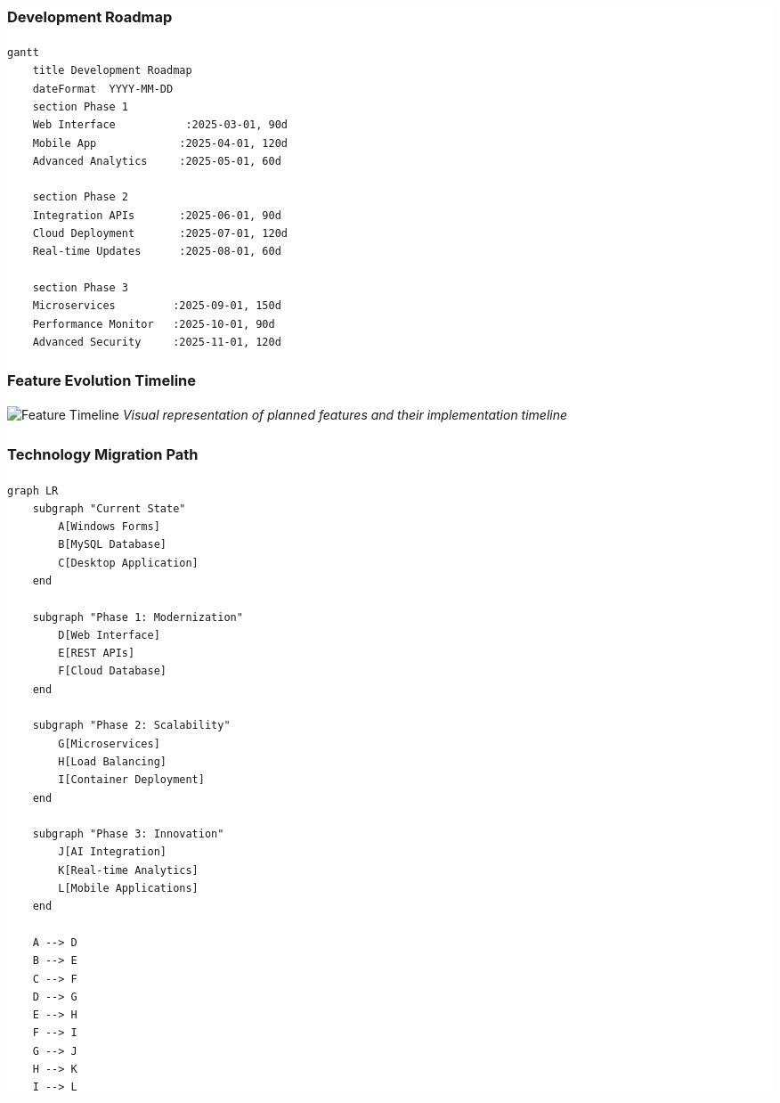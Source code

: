 ### Development Roadmap
```mermaid
gantt
    title Development Roadmap
    dateFormat  YYYY-MM-DD
    section Phase 1
    Web Interface           :2025-03-01, 90d
    Mobile App             :2025-04-01, 120d
    Advanced Analytics     :2025-05-01, 60d
    
    section Phase 2
    Integration APIs       :2025-06-01, 90d
    Cloud Deployment       :2025-07-01, 120d
    Real-time Updates      :2025-08-01, 60d
    
    section Phase 3
    Microservices         :2025-09-01, 150d
    Performance Monitor   :2025-10-01, 90d
    Advanced Security     :2025-11-01, 120d
```

### Feature Evolution Timeline
![Feature Timeline](https://via.placeholder.com/800x400?text=Feature+Evolution+Timeline)
*Visual representation of planned features and their implementation timeline*

### Technology Migration Path
```mermaid
graph LR
    subgraph "Current State"
        A[Windows Forms]
        B[MySQL Database]
        C[Desktop Application]
    end
    
    subgraph "Phase 1: Modernization"
        D[Web Interface]
        E[REST APIs]
        F[Cloud Database]
    end
    
    subgraph "Phase 2: Scalability"
        G[Microservices]
        H[Load Balancing]
        I[Container Deployment]
    end
    
    subgraph "Phase 3: Innovation"
        J[AI Integration]
        K[Real-time Analytics]
        L[Mobile Applications]
    end
    
    A --> D
    B --> E
    C --> F
    D --> G
    E --> H
    F --> I
    G --> J
    H --> K
    I --> L
```
